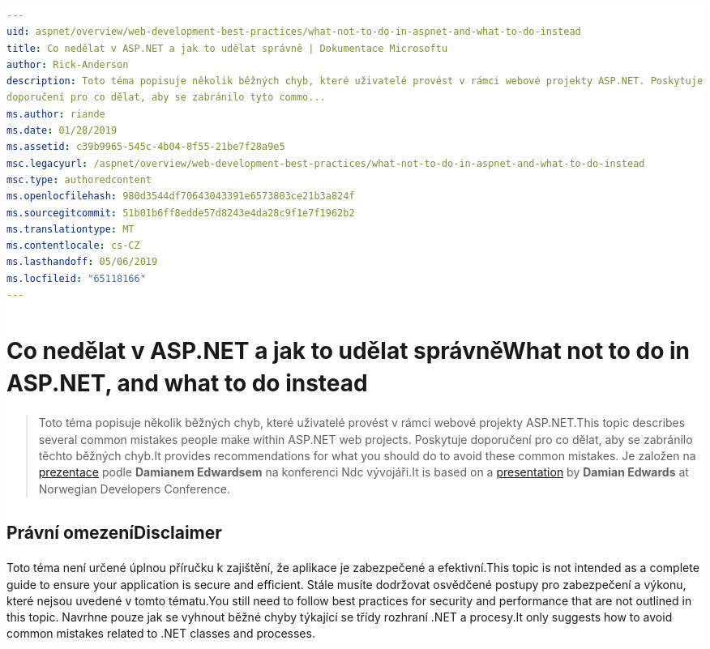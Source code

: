 ```yaml
---
uid: aspnet/overview/web-development-best-practices/what-not-to-do-in-aspnet-and-what-to-do-instead
title: Co nedělat v ASP.NET a jak to udělat správně | Dokumentace Microsoftu
author: Rick-Anderson
description: Toto téma popisuje několik běžných chyb, které uživatelé provést v rámci webové projekty ASP.NET. Poskytuje doporučení pro co dělat, aby se zabránilo tyto commo...
ms.author: riande
ms.date: 01/28/2019
ms.assetid: c39b9965-545c-4b04-8f55-21be7f28a9e5
msc.legacyurl: /aspnet/overview/web-development-best-practices/what-not-to-do-in-aspnet-and-what-to-do-instead
msc.type: authoredcontent
ms.openlocfilehash: 980d3544df70643043391e6573803ce21b3a824f
ms.sourcegitcommit: 51b01b6ff8edde57d8243e4da28c9f1e7f1962b2
ms.translationtype: MT
ms.contentlocale: cs-CZ
ms.lasthandoff: 05/06/2019
ms.locfileid: "65118166"
---
```

# <a name="what-not-to-do-in-aspnet-and-what-to-do-instead"></a><span data-ttu-id="8afe7-104">Co nedělat v ASP.NET a jak to udělat správně</span><span class="sxs-lookup"><span data-stu-id="8afe7-104">What not to do in ASP.NET, and what to do instead</span></span>

> <span data-ttu-id="8afe7-105">Toto téma popisuje několik běžných chyb, které uživatelé provést v rámci webové projekty ASP.NET.</span><span class="sxs-lookup"><span data-stu-id="8afe7-105">This topic describes several common mistakes people make within ASP.NET web projects.</span></span> <span data-ttu-id="8afe7-106">Poskytuje doporučení pro co dělat, aby se zabránilo těchto běžných chyb.</span><span class="sxs-lookup"><span data-stu-id="8afe7-106">It provides recommendations for what you should do to avoid these common mistakes.</span></span> <span data-ttu-id="8afe7-107">Je založen na [prezentace](http://vimeo.com/68390507) podle **Damianem Edwardsem** na konferenci Ndc vývojáři.</span><span class="sxs-lookup"><span data-stu-id="8afe7-107">It is based on a [presentation](http://vimeo.com/68390507) by **Damian Edwards** at Norwegian Developers Conference.</span></span>

## <a name="disclaimer"></a><span data-ttu-id="8afe7-108">Právní omezení</span><span class="sxs-lookup"><span data-stu-id="8afe7-108">Disclaimer</span></span>

<span data-ttu-id="8afe7-109">Toto téma není určené úplnou příručku k zajištění, že aplikace je zabezpečené a efektivní.</span><span class="sxs-lookup"><span data-stu-id="8afe7-109">This topic is not intended as a complete guide to ensure your application is secure and efficient.</span></span> <span data-ttu-id="8afe7-110">Stále musíte dodržovat osvědčené postupy pro zabezpečení a výkonu, které nejsou uvedené v tomto tématu.</span><span class="sxs-lookup"><span data-stu-id="8afe7-110">You still need to follow best practices for security and performance that are not outlined in this topic.</span></span> <span data-ttu-id="8afe7-111">Navrhne pouze jak se vyhnout běžné chyby týkající se třídy rozhraní .NET a procesy.</span><span class="sxs-lookup"><span data-stu-id="8afe7-111">It only suggests how to avoid common mistakes related to .NET classes and processes.</span></span>
